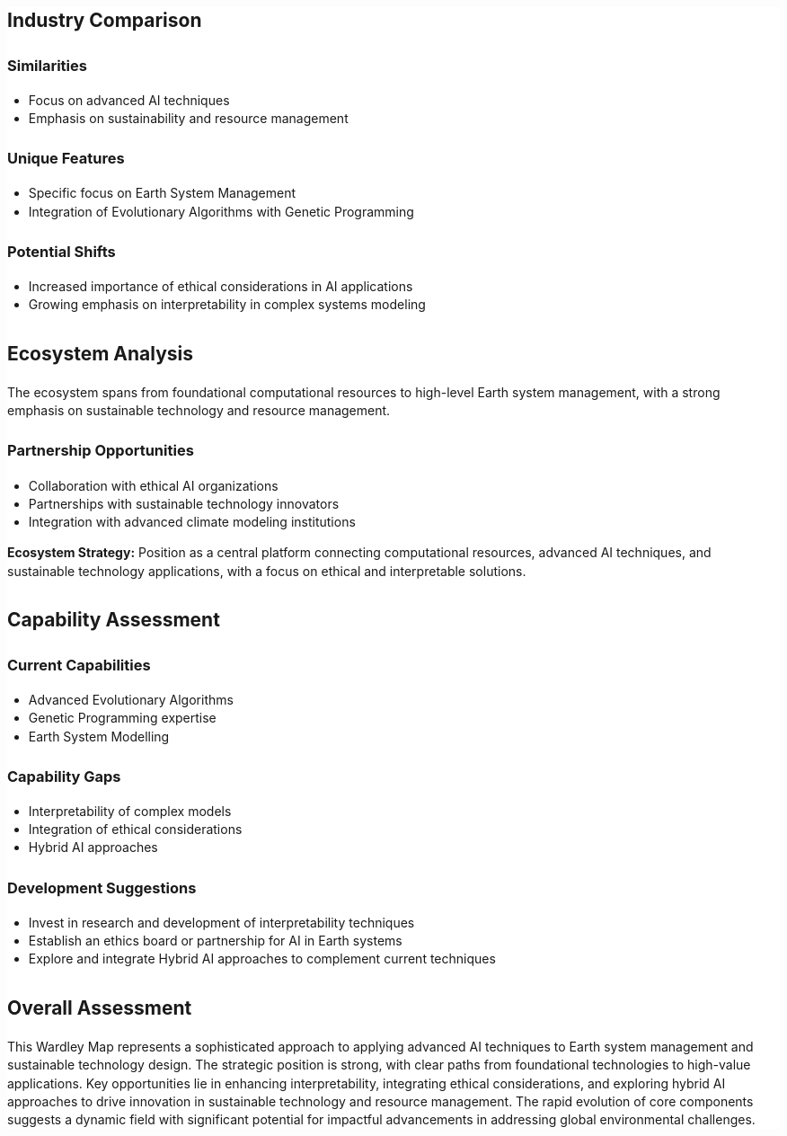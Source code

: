 ## Industry Comparison

### Similarities
- Focus on advanced AI techniques
- Emphasis on sustainability and resource management

### Unique Features
- Specific focus on Earth System Management
- Integration of Evolutionary Algorithms with Genetic Programming

### Potential Shifts
- Increased importance of ethical considerations in AI applications
- Growing emphasis on interpretability in complex systems modeling

## Ecosystem Analysis

The ecosystem spans from foundational computational resources to high-level Earth system management, with a strong emphasis on sustainable technology and resource management.

### Partnership Opportunities
- Collaboration with ethical AI organizations
- Partnerships with sustainable technology innovators
- Integration with advanced climate modeling institutions

**Ecosystem Strategy:** Position as a central platform connecting computational resources, advanced AI techniques, and sustainable technology applications, with a focus on ethical and interpretable solutions.

## Capability Assessment

### Current Capabilities
- Advanced Evolutionary Algorithms
- Genetic Programming expertise
- Earth System Modelling

### Capability Gaps
- Interpretability of complex models
- Integration of ethical considerations
- Hybrid AI approaches

### Development Suggestions
- Invest in research and development of interpretability techniques
- Establish an ethics board or partnership for AI in Earth systems
- Explore and integrate Hybrid AI approaches to complement current techniques

## Overall Assessment

This Wardley Map represents a sophisticated approach to applying advanced AI techniques to Earth system management and sustainable technology design. The strategic position is strong, with clear paths from foundational technologies to high-value applications. Key opportunities lie in enhancing interpretability, integrating ethical considerations, and exploring hybrid AI approaches to drive innovation in sustainable technology and resource management. The rapid evolution of core components suggests a dynamic field with significant potential for impactful advancements in addressing global environmental challenges.
